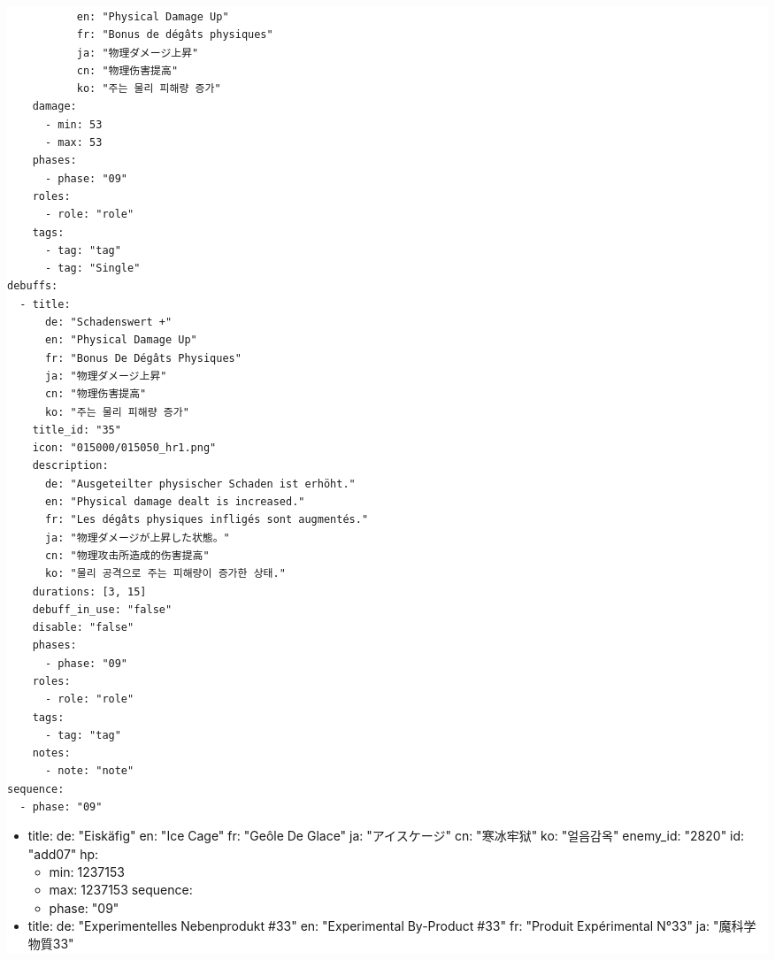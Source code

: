                en: "Physical Damage Up"
               fr: "Bonus de dégâts physiques"
               ja: "物理ダメージ上昇"
               cn: "物理伤害提高"
               ko: "주는 물리 피해량 증가"
        damage:
          - min: 53
          - max: 53
        phases:
          - phase: "09"
        roles:
          - role: "role"
        tags:
          - tag: "tag"
          - tag: "Single"
    debuffs:
      - title:
          de: "Schadenswert +"
          en: "Physical Damage Up"
          fr: "Bonus De Dégâts Physiques"
          ja: "物理ダメージ上昇"
          cn: "物理伤害提高"
          ko: "주는 물리 피해량 증가"
        title_id: "35"
        icon: "015000/015050_hr1.png"
        description:
          de: "Ausgeteilter physischer Schaden ist erhöht."
          en: "Physical damage dealt is increased."
          fr: "Les dégâts physiques infligés sont augmentés."
          ja: "物理ダメージが上昇した状態。"
          cn: "物理攻击所造成的伤害提高"
          ko: "물리 공격으로 주는 피해량이 증가한 상태."
        durations: [3, 15]
        debuff_in_use: "false"
        disable: "false"
        phases:
          - phase: "09"
        roles:
          - role: "role"
        tags:
          - tag: "tag"
        notes:
          - note: "note"
    sequence:
      - phase: "09"
  - title:
      de: "Eiskäfig"
      en: "Ice Cage"
      fr: "Geôle De Glace"
      ja: "アイスケージ"
      cn: "寒冰牢狱"
      ko: "얼음감옥"
    enemy_id: "2820"
    id: "add07"
    hp:
      - min: 1237153
      - max: 1237153
    sequence:
      - phase: "09"
  - title:
      de: "Experimentelles Nebenprodukt #33"
      en: "Experimental By-Product #33"
      fr: "Produit Expérimental N°33"
      ja: "魔科学物質33"